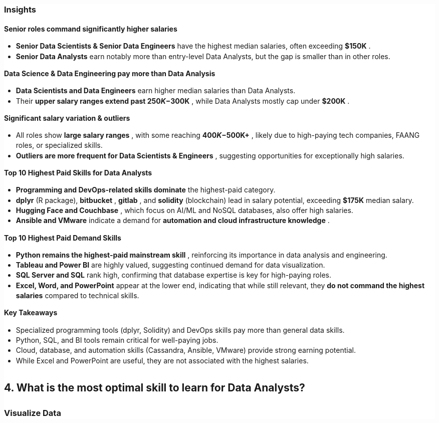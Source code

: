 ### Insights

**Senior roles command significantly higher salaries**

* **Senior Data Scientists & Senior Data Engineers** have the highest median salaries, often exceeding  **$150K** .
* **Senior Data Analysts** earn notably more than entry-level Data Analysts, but the gap is smaller than in other roles.

**Data Science & Data Engineering pay more than Data Analysis**

* **Data Scientists and Data Engineers** earn higher median salaries than Data Analysts.
* Their  **upper salary ranges extend past $250K-$300K** , while Data Analysts mostly cap under  **$200K** .

**Significant salary variation & outliers**

* All roles show  **large salary ranges** , with some reaching  **$400K-$500K+** , likely due to high-paying tech companies, FAANG roles, or specialized skills.
* **Outliers are more frequent for Data Scientists & Engineers** , suggesting opportunities for exceptionally high salaries.

**Top 10 Highest Paid Skills for Data Analysts**

* **Programming and DevOps-related skills dominate** the highest-paid category.
* **dplyr** (R package),  **bitbucket** ,  **gitlab** , and **solidity** (blockchain) lead in salary potential, exceeding **$175K** median salary.
* **Hugging Face and Couchbase** , which focus on AI/ML and NoSQL databases, also offer high salaries.
* **Ansible and VMware** indicate a demand for  **automation and cloud infrastructure knowledge** .

**Top 10 Highest Paid Demand Skills**

* **Python remains the highest-paid mainstream skill** , reinforcing its importance in data analysis and engineering.
* **Tableau and Power BI** are highly valued, suggesting continued demand for data visualization.
* **SQL Server and SQL** rank high, confirming that database expertise is key for high-paying roles.
* **Excel, Word, and PowerPoint** appear at the lower end, indicating that while still relevant, they **do not command the highest salaries** compared to technical skills.

**Key Takeaways**

* Specialized programming tools (dplyr, Solidity) and DevOps skills pay more than general data skills.
* Python, SQL, and BI tools remain critical for well-paying jobs.
* Cloud, database, and automation skills (Cassandra, Ansible, VMware) provide strong earning potential.
* While Excel and PowerPoint are useful, they are not associated with the highest salaries.

## 4. What is the most optimal skill to learn for Data Analysts?

### Visualize Data
